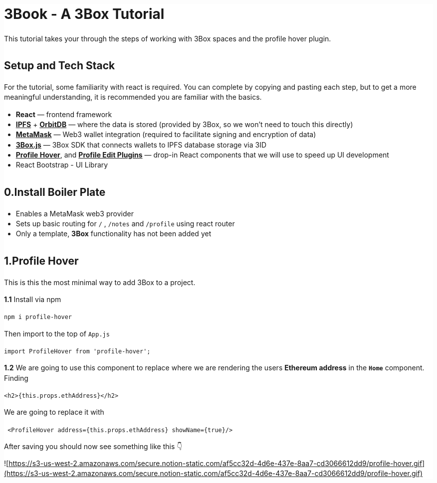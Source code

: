 # 3Book - A 3Box Tutorial

This tutorial takes your through the steps of working with 3Box spaces and the profile hover plugin.


## Setup and Tech Stack

For the tutorial, some familiarity with react is required. You can complete by copying and pasting each step, but to get a more meaningful understanding, it is recommended you are familiar with the basics.

- **React** — frontend framework
- **[IPFS](https://ipfs.io/)** + **[OrbitDB](https://orbitdb.org/)** — where the data is stored (provided by 3Box, so we won’t need to touch this directly)
- **[MetaMask](https://metamask.io/)** — Web3 wallet integration (required to facilitate signing and encryption of data)
- **[3Box.js](https://docs.3box.io/build/web-apps)** — 3Box SDK that connects wallets to IPFS database storage via 3ID
- **[Profile Hover](https://docs.3box.io/build/plugins/profile-hover)**, and **[Profile Edit Plugins](https://docs.3box.io/build/plugins/profile-edit)** — drop-in React components that we will use to speed up UI development
- React Bootstrap - UI Library

## 0.Install Boiler Plate

- Enables a MetaMask web3 provider
- Sets up basic routing for `/` , `/notes` and `/profile` using react router
- Only a template,  **3Box**  functionality has not been added yet

## 1.Profile Hover

This is this the most minimal way to add 3Box to a project. 

**1.1** Install via npm

`npm i profile-hover`

Then import to the top of `App.js`

    import ProfileHover from 'profile-hover';

**1.2**  We are going to use this component  to replace where we are rendering the users **Ethereum address** in the **`Home`** component.  Finding 

    <h2>{this.props.ethAddress}</h2>

We are going to replace it with 

     <ProfileHover address={this.props.ethAddress} showName={true}/>

After saving you should now see something like this 👇

![https://s3-us-west-2.amazonaws.com/secure.notion-static.com/af5cc32d-4d6e-437e-8aa7-cd3066612dd9/profile-hover.gif](https://s3-us-west-2.amazonaws.com/secure.notion-static.com/af5cc32d-4d6e-437e-8aa7-cd3066612dd9/profile-hover.gif)
